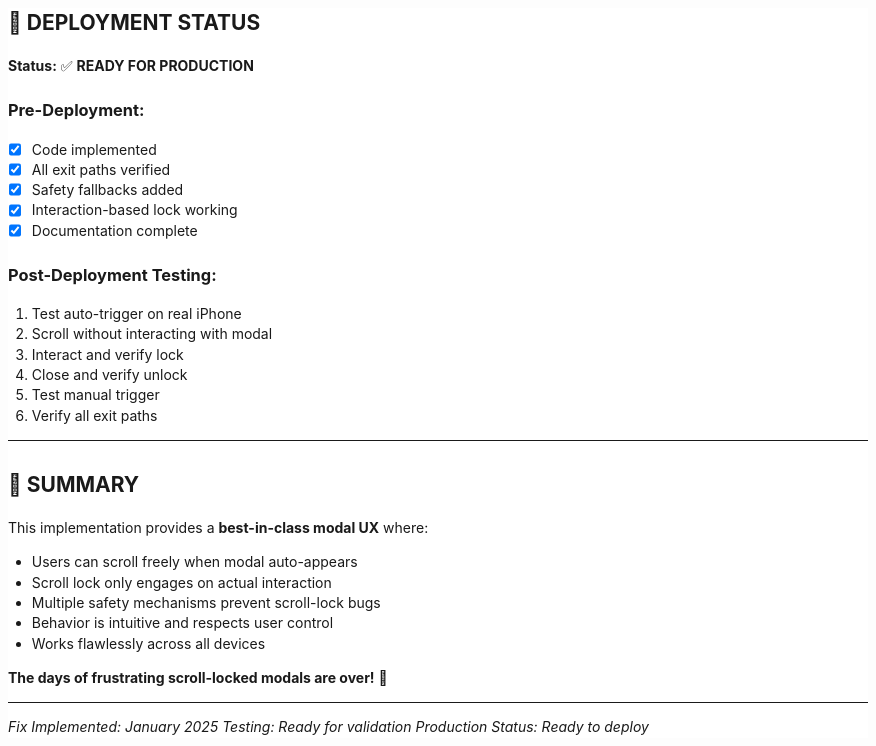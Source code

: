 
## 🚀 DEPLOYMENT STATUS

**Status:** ✅ **READY FOR PRODUCTION**

### Pre-Deployment:
- [x] Code implemented
- [x] All exit paths verified
- [x] Safety fallbacks added
- [x] Interaction-based lock working
- [x] Documentation complete

### Post-Deployment Testing:
1. Test auto-trigger on real iPhone
2. Scroll without interacting with modal
3. Interact and verify lock
4. Close and verify unlock
5. Test manual trigger
6. Verify all exit paths

---

## 🎉 SUMMARY

This implementation provides a **best-in-class modal UX** where:
- Users can scroll freely when modal auto-appears
- Scroll lock only engages on actual interaction
- Multiple safety mechanisms prevent scroll-lock bugs
- Behavior is intuitive and respects user control
- Works flawlessly across all devices

**The days of frustrating scroll-locked modals are over!** 🚀

---

*Fix Implemented: January 2025*
*Testing: Ready for validation*
*Production Status: Ready to deploy*

